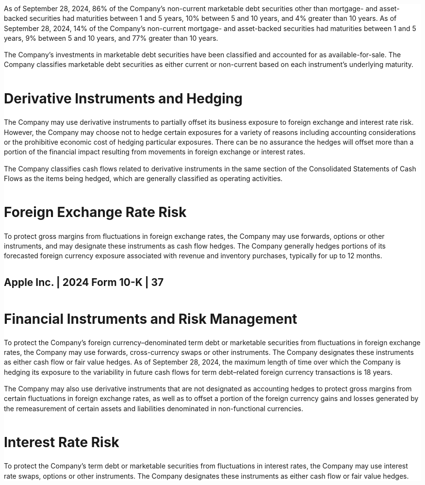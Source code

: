 As of September 28, 2024, 86% of the Company’s non-current marketable debt securities other than mortgage- and asset-backed securities had maturities between 1 and 5 years, 10% between 5 and 10 years, and 4% greater than 10 years. As of September 28, 2024, 14% of the Company’s non-current mortgage- and asset-backed securities had maturities between 1 and 5 years, 9% between 5 and 10 years, and 77% greater than 10 years.

The Company’s investments in marketable debt securities have been classified and accounted for as available-for-sale. The Company classifies marketable debt securities as either current or non-current based on each instrument’s underlying maturity.

# Derivative Instruments and Hedging

The Company may use derivative instruments to partially offset its business exposure to foreign exchange and interest rate risk. However, the Company may choose not to hedge certain exposures for a variety of reasons including accounting considerations or the prohibitive economic cost of hedging particular exposures. There can be no assurance the hedges will offset more than a portion of the financial impact resulting from movements in foreign exchange or interest rates.

The Company classifies cash flows related to derivative instruments in the same section of the Consolidated Statements of Cash Flows as the items being hedged, which are generally classified as operating activities.

# Foreign Exchange Rate Risk

To protect gross margins from fluctuations in foreign exchange rates, the Company may use forwards, options or other instruments, and may designate these instruments as cash flow hedges. The Company generally hedges portions of its forecasted foreign currency exposure associated with revenue and inventory purchases, typically for up to 12 months.

Apple Inc. | 2024 Form 10-K | 37
---
# Financial Instruments and Risk Management

To protect the Company’s foreign currency–denominated term debt or marketable securities from fluctuations in foreign exchange rates, the Company may use forwards, cross-currency swaps or other instruments. The Company designates these instruments as either cash flow or fair value hedges. As of September 28, 2024, the maximum length of time over which the Company is hedging its exposure to the variability in future cash flows for term debt–related foreign currency transactions is 18 years.

The Company may also use derivative instruments that are not designated as accounting hedges to protect gross margins from certain fluctuations in foreign exchange rates, as well as to offset a portion of the foreign currency gains and losses generated by the remeasurement of certain assets and liabilities denominated in non-functional currencies.

# Interest Rate Risk

To protect the Company’s term debt or marketable securities from fluctuations in interest rates, the Company may use interest rate swaps, options or other instruments. The Company designates these instruments as either cash flow or fair value hedges.
